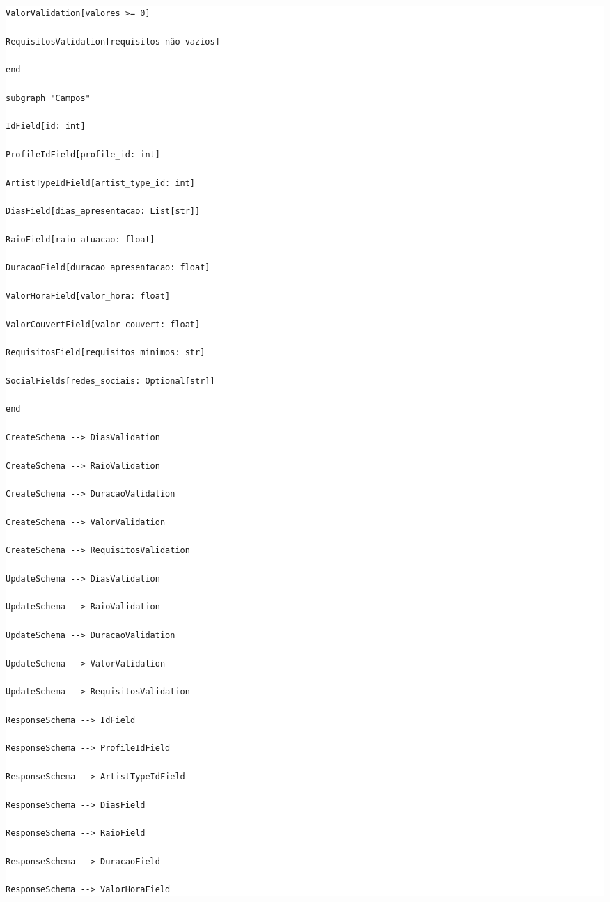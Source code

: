 ```mermaid
ValorValidation[valores >= 0]

RequisitosValidation[requisitos não vazios]

end

subgraph "Campos"

IdField[id: int]

ProfileIdField[profile_id: int]

ArtistTypeIdField[artist_type_id: int]

DiasField[dias_apresentacao: List[str]]

RaioField[raio_atuacao: float]

DuracaoField[duracao_apresentacao: float]

ValorHoraField[valor_hora: float]

ValorCouvertField[valor_couvert: float]

RequisitosField[requisitos_minimos: str]

SocialFields[redes_sociais: Optional[str]]

end

CreateSchema --> DiasValidation

CreateSchema --> RaioValidation

CreateSchema --> DuracaoValidation

CreateSchema --> ValorValidation

CreateSchema --> RequisitosValidation

UpdateSchema --> DiasValidation

UpdateSchema --> RaioValidation

UpdateSchema --> DuracaoValidation

UpdateSchema --> ValorValidation

UpdateSchema --> RequisitosValidation

ResponseSchema --> IdField

ResponseSchema --> ProfileIdField

ResponseSchema --> ArtistTypeIdField

ResponseSchema --> DiasField

ResponseSchema --> RaioField

ResponseSchema --> DuracaoField

ResponseSchema --> ValorHoraField
```
